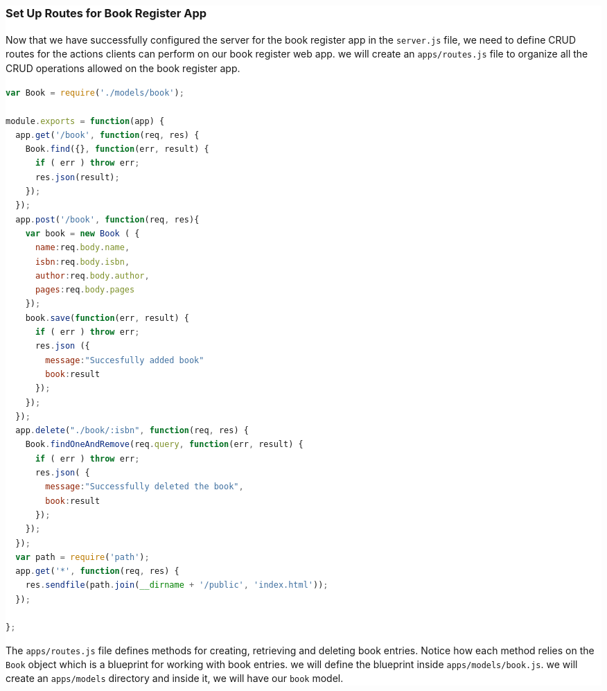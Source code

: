 ### Set Up Routes for Book Register App

Now that we have successfully configured the server for the book register app in the `server.js` file, we need to define CRUD routes for the actions clients can perform on our book register 
web app. we will create an `apps/routes.js` file to organize all the CRUD operations allowed on the book register app.

```javascript
var Book = require('./models/book');

module.exports = function(app) {
  app.get('/book', function(req, res) {
    Book.find({}, function(err, result) {
      if ( err ) throw err;
      res.json(result);
    });
  });
  app.post('/book', function(req, res){
    var book = new Book ( {
      name:req.body.name,
      isbn:req.body.isbn,
      author:req.body.author,
      pages:req.body.pages
    });
    book.save(function(err, result) {
      if ( err ) throw err;
      res.json ({
        message:"Succesfully added book"
        book:result
      });
    });
  });
  app.delete("./book/:isbn", function(req, res) {
    Book.findOneAndRemove(req.query, function(err, result) {
      if ( err ) throw err;
      res.json( {
        message:"Successfully deleted the book",
        book:result
      });
    });
  });
  var path = require('path');
  app.get('*', function(req, res) {
    res.sendfile(path.join(__dirname + '/public', 'index.html'));
  });
  
};
```

The `apps/routes.js` file defines methods for creating, retrieving and deleting book entries.  Notice how each method relies on the `Book` object which is a blueprint for working with book entries. we will define the blueprint inside `apps/models/book.js`.  we will create an `apps/models` directory and inside it, we will have our `book` model.
